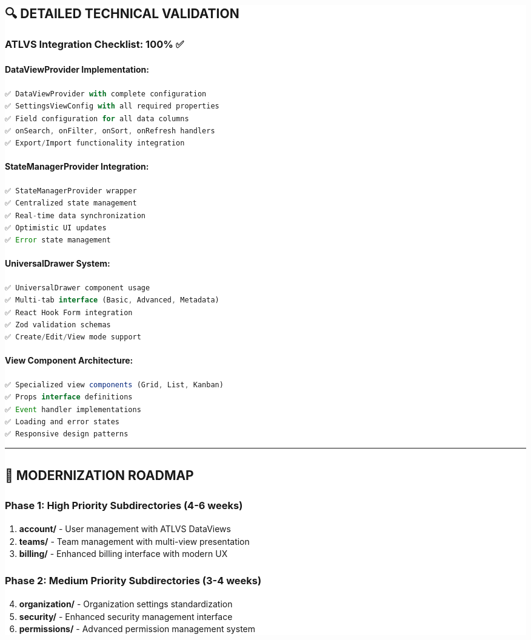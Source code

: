 
## 🔍 DETAILED TECHNICAL VALIDATION

### **ATLVS Integration Checklist: 100% ✅**

#### **DataViewProvider Implementation:**
```typescript
✅ DataViewProvider with complete configuration
✅ SettingsViewConfig with all required properties
✅ Field configuration for all data columns
✅ onSearch, onFilter, onSort, onRefresh handlers
✅ Export/Import functionality integration
```

#### **StateManagerProvider Integration:**
```typescript
✅ StateManagerProvider wrapper
✅ Centralized state management
✅ Real-time data synchronization
✅ Optimistic UI updates
✅ Error state management
```

#### **UniversalDrawer System:**
```typescript
✅ UniversalDrawer component usage
✅ Multi-tab interface (Basic, Advanced, Metadata)
✅ React Hook Form integration
✅ Zod validation schemas
✅ Create/Edit/View mode support
```

#### **View Component Architecture:**
```typescript
✅ Specialized view components (Grid, List, Kanban)
✅ Props interface definitions
✅ Event handler implementations
✅ Loading and error states
✅ Responsive design patterns
```

---

## 🎯 MODERNIZATION ROADMAP

### **Phase 1: High Priority Subdirectories (4-6 weeks)**
1. **account/** - User management with ATLVS DataViews
2. **teams/** - Team management with multi-view presentation
3. **billing/** - Enhanced billing interface with modern UX

### **Phase 2: Medium Priority Subdirectories (3-4 weeks)**
4. **organization/** - Organization settings standardization
5. **security/** - Enhanced security management interface
6. **permissions/** - Advanced permission management system
